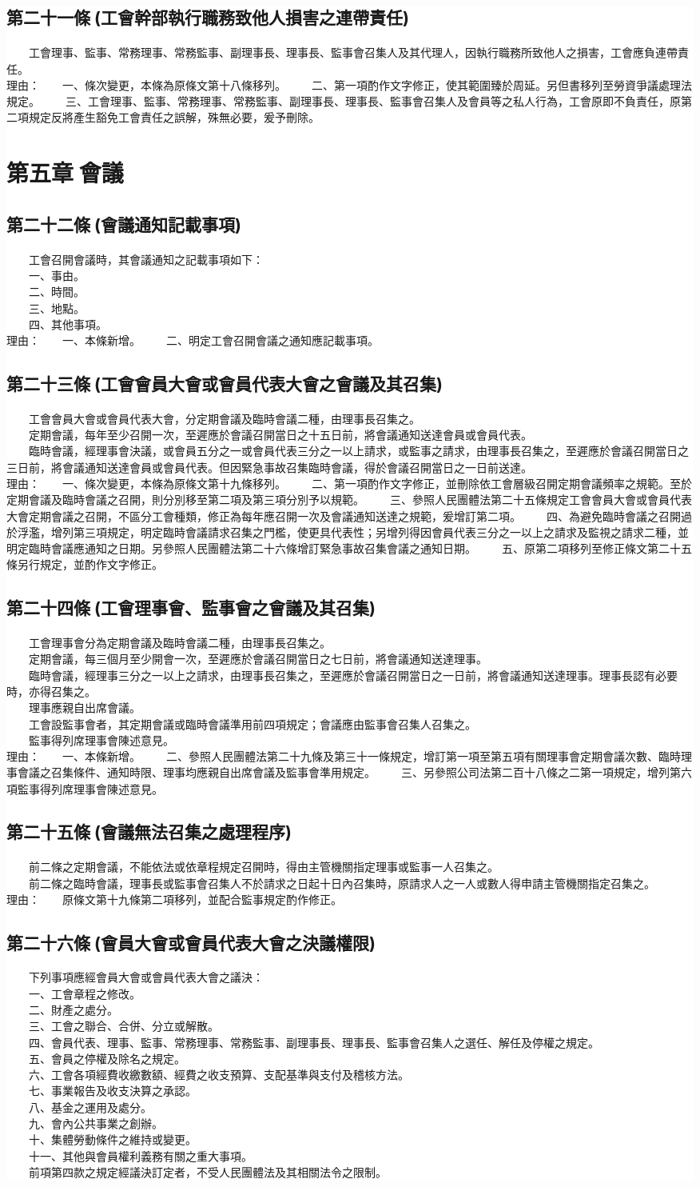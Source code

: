 第二十一條 (工會幹部執行職務致他人損害之連帶責任)
-------------------------------------------------
　　工會理事、監事、常務理事、常務監事、副理事長、理事長、監事會召集人及其代理人，因執行職務所致他人之損害，工會應負連帶責任。  
理由：　　一、條次變更，本條為原條文第十八條移列。
　　二、第一項酌作文字修正，使其範圍臻於周延。另但書移列至勞資爭議處理法規定。
　　三、工會理事、監事、常務理事、常務監事、副理事長、理事長、監事會召集人及會員等之私人行為，工會原即不負責任，原第二項規定反將產生豁免工會責任之誤解，殊無必要，爰予刪除。

第五章  會議
============
第二十二條 (會議通知記載事項)
-----------------------------
　　工會召開會議時，其會議通知之記載事項如下：  
　　一、事由。  
　　二、時間。  
　　三、地點。  
　　四、其他事項。  
理由：　　一、本條新增。
　　二、明定工會召開會議之通知應記載事項。

第二十三條 (工會會員大會或會員代表大會之會議及其召集)
-----------------------------------------------------
　　工會會員大會或會員代表大會，分定期會議及臨時會議二種，由理事長召集之。  
　　定期會議，每年至少召開一次，至遲應於會議召開當日之十五日前，將會議通知送達會員或會員代表。  
　　臨時會議，經理事會決議，或會員五分之一或會員代表三分之一以上請求，或監事之請求，由理事長召集之，至遲應於會議召開當日之三日前，將會議通知送達會員或會員代表。但因緊急事故召集臨時會議，得於會議召開當日之一日前送達。  
理由：　　一、條次變更，本條為原條文第十九條移列。
　　二、第一項酌作文字修正，並刪除依工會層級召開定期會議頻率之規範。至於定期會議及臨時會議之召開，則分別移至第二項及第三項分別予以規範。
　　三、參照人民團體法第二十五條規定工會會員大會或會員代表大會定期會議之召開，不區分工會種類，修正為每年應召開一次及會議通知送達之規範，爰增訂第二項。
　　四、為避免臨時會議之召開過於浮濫，增列第三項規定，明定臨時會議請求召集之門檻，使更具代表性；另增列得因會員代表三分之一以上之請求及監視之請求二種，並明定臨時會議應通知之日期。另參照人民團體法第二十六條增訂緊急事故召集會議之通知日期。
　　五、原第二項移列至修正條文第二十五條另行規定，並酌作文字修正。

第二十四條 (工會理事會、監事會之會議及其召集)
---------------------------------------------
　　工會理事會分為定期會議及臨時會議二種，由理事長召集之。  
　　定期會議，每三個月至少開會一次，至遲應於會議召開當日之七日前，將會議通知送達理事。  
　　臨時會議，經理事三分之一以上之請求，由理事長召集之，至遲應於會議召開當日之一日前，將會議通知送達理事。理事長認有必要時，亦得召集之。  
　　理事應親自出席會議。  
　　工會設監事會者，其定期會議或臨時會議準用前四項規定；會議應由監事會召集人召集之。  
　　監事得列席理事會陳述意見。  
理由：　　一、本條新增。
　　二、參照人民團體法第二十九條及第三十一條規定，增訂第一項至第五項有關理事會定期會議次數、臨時理事會議之召集條件、通知時限、理事均應親自出席會議及監事會準用規定。
　　三、另參照公司法第二百十八條之二第一項規定，增列第六項監事得列席理事會陳述意見。

第二十五條 (會議無法召集之處理程序)
-----------------------------------
　　前二條之定期會議，不能依法或依章程規定召開時，得由主管機關指定理事或監事一人召集之。  
　　前二條之臨時會議，理事長或監事會召集人不於請求之日起十日內召集時，原請求人之一人或數人得申請主管機關指定召集之。  
理由：　　原條文第十九條第二項移列，並配合監事規定酌作修正。

第二十六條 (會員大會或會員代表大會之決議權限)
---------------------------------------------
　　下列事項應經會員大會或會員代表大會之議決：  
　　一、工會章程之修改。  
　　二、財產之處分。  
　　三、工會之聯合、合併、分立或解散。  
　　四、會員代表、理事、監事、常務理事、常務監事、副理事長、理事長、監事會召集人之選任、解任及停權之規定。  
　　五、會員之停權及除名之規定。  
　　六、工會各項經費收繳數額、經費之收支預算、支配基準與支付及稽核方法。  
　　七、事業報告及收支決算之承認。  
　　八、基金之運用及處分。  
　　九、會內公共事業之創辦。  
　　十、集體勞動條件之維持或變更。  
　　十一、其他與會員權利義務有關之重大事項。  
　　前項第四款之規定經議決訂定者，不受人民團體法及其相關法令之限制。  